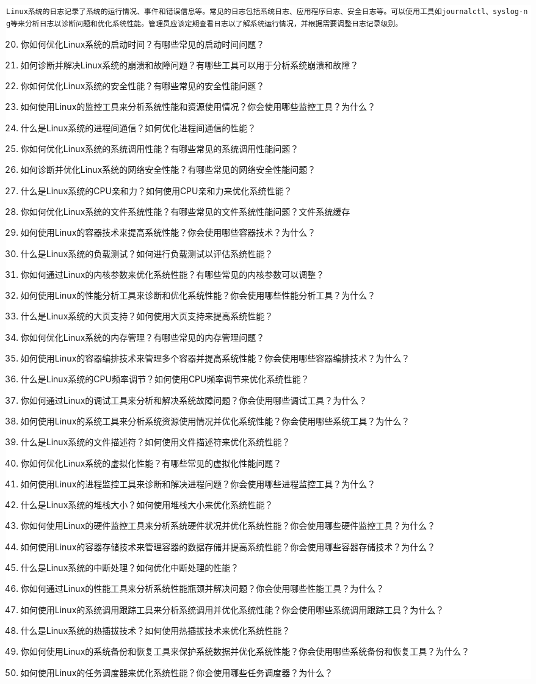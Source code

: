    Linux系统的日志记录了系统的运行情况、事件和错误信息等。常见的日志包括系统日志、应用程序日志、安全日志等。可以使用工具如journalctl、syslog-ng等来分析日志以诊断问题和优化系统性能。管理员应该定期查看日志以了解系统运行情况，并根据需要调整日志记录级别。

20. 你如何优化Linux系统的启动时间？有哪些常见的启动时间问题？

21. 如何诊断并解决Linux系统的崩溃和故障问题？有哪些工具可以用于分析系统崩溃和故障？

22. 你如何优化Linux系统的安全性能？有哪些常见的安全性能问题？

23. 如何使用Linux的监控工具来分析系统性能和资源使用情况？你会使用哪些监控工具？为什么？

24. 什么是Linux系统的进程间通信？如何优化进程间通信的性能？

25. 你如何优化Linux系统的系统调用性能？有哪些常见的系统调用性能问题？

26. 如何诊断并优化Linux系统的网络安全性能？有哪些常见的网络安全性能问题？

27. 什么是Linux系统的CPU亲和力？如何使用CPU亲和力来优化系统性能？

28. 你如何优化Linux系统的文件系统性能？有哪些常见的文件系统性能问题？文件系统缓存

29. 如何使用Linux的容器技术来提高系统性能？你会使用哪些容器技术？为什么？

30. 什么是Linux系统的负载测试？如何进行负载测试以评估系统性能？

31. 你如何通过Linux的内核参数来优化系统性能？有哪些常见的内核参数可以调整？

32. 如何使用Linux的性能分析工具来诊断和优化系统性能？你会使用哪些性能分析工具？为什么？

33. 什么是Linux系统的大页支持？如何使用大页支持来提高系统性能？

34. 你如何优化Linux系统的内存管理？有哪些常见的内存管理问题？

35. 如何使用Linux的容器编排技术来管理多个容器并提高系统性能？你会使用哪些容器编排技术？为什么？

36. 什么是Linux系统的CPU频率调节？如何使用CPU频率调节来优化系统性能？

37. 你如何通过Linux的调试工具来分析和解决系统故障问题？你会使用哪些调试工具？为什么？

38. 如何使用Linux的系统工具来分析系统资源使用情况并优化系统性能？你会使用哪些系统工具？为什么？

39. 什么是Linux系统的文件描述符？如何使用文件描述符来优化系统性能？

40. 你如何优化Linux系统的虚拟化性能？有哪些常见的虚拟化性能问题？

41. 如何使用Linux的进程监控工具来诊断和解决进程问题？你会使用哪些进程监控工具？为什么？

42. 什么是Linux系统的堆栈大小？如何使用堆栈大小来优化系统性能？

43. 你如何使用Linux的硬件监控工具来分析系统硬件状况并优化系统性能？你会使用哪些硬件监控工具？为什么？

44. 如何使用Linux的容器存储技术来管理容器的数据存储并提高系统性能？你会使用哪些容器存储技术？为什么？

45. 什么是Linux系统的中断处理？如何优化中断处理的性能？

46. 你如何通过Linux的性能工具来分析系统性能瓶颈并解决问题？你会使用哪些性能工具？为什么？

47. 如何使用Linux的系统调用跟踪工具来分析系统调用并优化系统性能？你会使用哪些系统调用跟踪工具？为什么？

48. 什么是Linux系统的热插拔技术？如何使用热插拔技术来优化系统性能？

49. 你如何使用Linux的系统备份和恢复工具来保护系统数据并优化系统性能？你会使用哪些系统备份和恢复工具？为什么？

50. 如何使用Linux的任务调度器来优化系统性能？你会使用哪些任务调度器？为什么？
